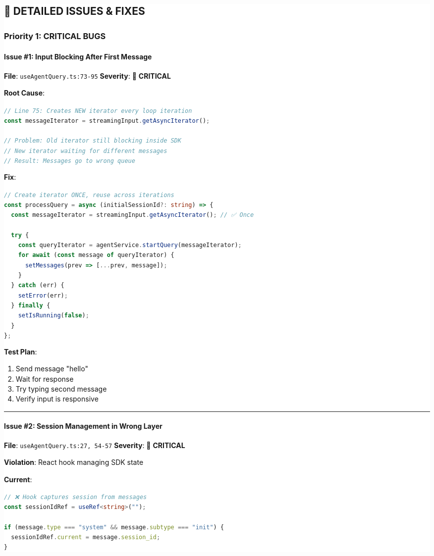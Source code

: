 
## 🔧 DETAILED ISSUES & FIXES

### Priority 1: CRITICAL BUGS

#### Issue #1: Input Blocking After First Message
**File**: `useAgentQuery.ts:73-95`
**Severity**: 🔴 **CRITICAL**

**Root Cause**:
```typescript
// Line 75: Creates NEW iterator every loop iteration
const messageIterator = streamingInput.getAsyncIterator();

// Problem: Old iterator still blocking inside SDK
// New iterator waiting for different messages
// Result: Messages go to wrong queue
```

**Fix**:
```typescript
// Create iterator ONCE, reuse across iterations
const processQuery = async (initialSessionId?: string) => {
  const messageIterator = streamingInput.getAsyncIterator(); // ✅ Once

  try {
    const queryIterator = agentService.startQuery(messageIterator);
    for await (const message of queryIterator) {
      setMessages(prev => [...prev, message]);
    }
  } catch (err) {
    setError(err);
  } finally {
    setIsRunning(false);
  }
};
```

**Test Plan**:
1. Send message "hello"
2. Wait for response
3. Try typing second message
4. Verify input is responsive

---

#### Issue #2: Session Management in Wrong Layer
**File**: `useAgentQuery.ts:27, 54-57`
**Severity**: 🔴 **CRITICAL**

**Violation**: React hook managing SDK state

**Current**:
```typescript
// ❌ Hook captures session from messages
const sessionIdRef = useRef<string>("");

if (message.type === "system" && message.subtype === "init") {
  sessionIdRef.current = message.session_id;
}
```
